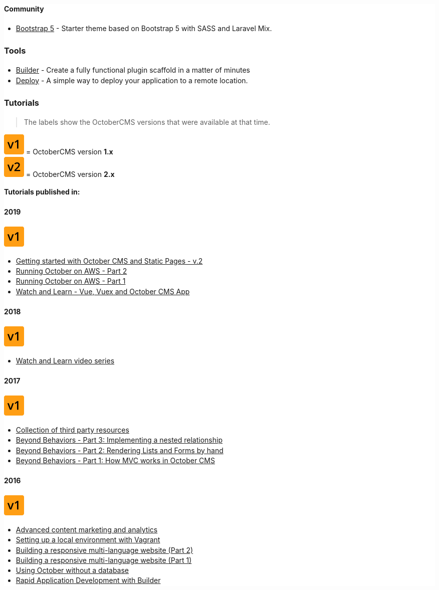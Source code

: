 #### Community

- [Bootstrap 5](https://octobercms.com/theme/prismify-bootstrap-starter-kit) - Starter theme based on Bootstrap 5 with SASS and Laravel Mix.

### Tools

- [Builder](https://octobercms.com/plugin/rainlab-builder) - Create a fully functional plugin scaffold in a matter of minutes
- [Deploy](https://octobercms.com/plugin/rainlab-deploy) - A simple way to deploy your application to a remote location.

### Tutorials

[oc-v1-label]: media/oc-v1-label.svg "OctoberCMS v1"
[oc-v2-label]: media/oc-v2-label.svg "OctoberCMS v2"

> The labels show the OctoberCMS versions that were available at that time.

![OctoberCMS v1][oc-v1-label] = OctoberCMS version **1.x**
<br>
![OctoberCMS v2][oc-v2-label] = OctoberCMS version **2.x**

**Tutorials published in:**

#### 2019
![OctoberCMS v1][oc-v1-label]
- [Getting started with October CMS and Static Pages - v.2](https://octobercms.com/blog/post/getting-started-october-cms-static-pages-v2)
- [Running October on AWS - Part 2](https://octobercms.com/blog/post/running-october-aws-part-2)
- [Running October on AWS - Part 1](https://octobercms.com/blog/post/running-october-aws-part-1)
- [Watch and Learn - Vue, Vuex and October CMS App](https://octobercms.com/support/article/ob-23)

#### 2018
![OctoberCMS v1][oc-v1-label]
- [Watch and Learn video series](https://octobercms.com/support/article/ob-18)

#### 2017
![OctoberCMS v1][oc-v1-label]
- [Collection of third party resources](https://octobercms.com/support/article/ob-22)
- [Beyond Behaviors - Part 3: Implementing a nested relationship](https://octobercms.com/support/article/ob-21)
- [Beyond Behaviors - Part 2: Rendering Lists and Forms by hand](https://octobercms.com/support/article/ob-20)
- [Beyond Behaviors - Part 1: How MVC works in October CMS](https://octobercms.com/support/article/ob-19)

#### 2016
![OctoberCMS v1][oc-v1-label]
- [Advanced content marketing and analytics](https://octobercms.com/blog/post/advanced-content-marketing-and-analytics)
- [Setting up a local environment with Vagrant](https://octobercms.com/blog/post/setting-local-october-cms-environment-vagrant-configuration-tutorial)
- [Building a responsive multi-language website (Part 2)](https://octobercms.com/blog/post/building-responsive-multi-language-website-blog-and-static-pages-using-october-cms-part-2)
- [Building a responsive multi-language website (Part 1)](https://octobercms.com/blog/post/building-responsive-multi-language-website-blog-and-static-pages)
- [Using October without a database](https://octobercms.com/support/article/ob-13)
- [Rapid Application Development with Builder](https://octobercms.com/support/article/ob-12)
